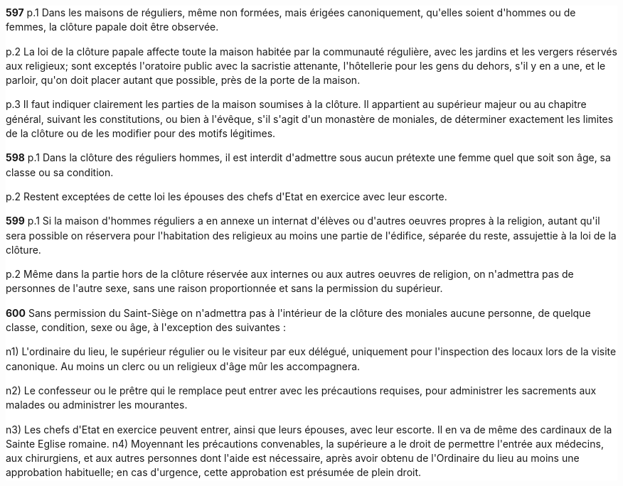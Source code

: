   **597**
  p.1 Dans les maisons de réguliers, même non formées,
  mais érigées canoniquement, qu'elles soient d'hommes ou de femmes,
  la clôture papale doit être observée.
  
  p.2 La loi de la clôture papale affecte toute la maison habitée par la
  communauté régulière, avec les jardins et les vergers réservés aux religieux;
  sont exceptés l'oratoire public avec la sacristie attenante,
  l'hôtellerie pour les gens du dehors, s'il y en a une, et le parloir,
  qu'on doit placer autant que possible, près de la porte de la maison.
  
  p.3 Il faut indiquer clairement les parties de la maison soumises à la clôture.
  Il appartient au supérieur majeur ou au chapitre général,
  suivant les constitutions, ou bien à l'évêque,
  s'il s'agit d'un monastère de moniales,
  de déterminer exactement les limites de la clôture ou de les modifier pour des
  motifs légitimes.
  
  **598**
  p.1 Dans la clôture des réguliers hommes,
  il est interdit d'admettre sous aucun prétexte une femme quel que soit son âge,
  sa classe ou sa condition.
  
  p.2 Restent exceptées de cette loi les épouses des chefs d'Etat en exercice
  avec leur escorte.
  
  **599**
  p.1 Si la maison d'hommes réguliers a en annexe un internat d'élèves ou
  d'autres oeuvres propres à la religion,
  autant qu'il sera possible on réservera pour l'habitation des religieux au
  moins une partie de l'édifice, séparée du reste,
  assujettie à la loi de la clôture.
  
  p.2 Même dans la partie hors de la clôture réservée aux internes ou aux autres
  oeuvres de religion, on n'admettra pas de personnes de l'autre sexe,
  sans une raison proportionnée et sans la permission du supérieur.
  
  **600**
  Sans permission du Saint-Siège on n'admettra pas à l'intérieur de la clôture
  des moniales aucune personne, de quelque classe, condition, sexe ou âge,
  à l'exception des suivantes :
  
  n1) L'ordinaire du lieu, le supérieur régulier ou le visiteur par eux délégué,
  uniquement pour l'inspection des locaux lors de la visite canonique.
  Au moins un clerc ou un religieux d'âge mûr les accompagnera.
  
  n2) Le confesseur ou le prêtre qui le remplace peut entrer avec les précautions
  requises, pour administrer les sacrements aux malades ou administrer les
  mourantes.
  
  n3) Les chefs d'Etat en exercice peuvent entrer, ainsi que leurs épouses,
  avec leur escorte. Il en va de même des cardinaux de la Sainte Eglise romaine.
  n4) Moyennant les précautions convenables,
  la supérieure a le droit de permettre l'entrée aux médecins, aux chirurgiens,
  et aux autres personnes dont l'aide est nécessaire,
  après avoir obtenu de l'Ordinaire du lieu au moins une approbation habituelle;
  en cas d'urgence, cette approbation est présumée de plein droit.
  